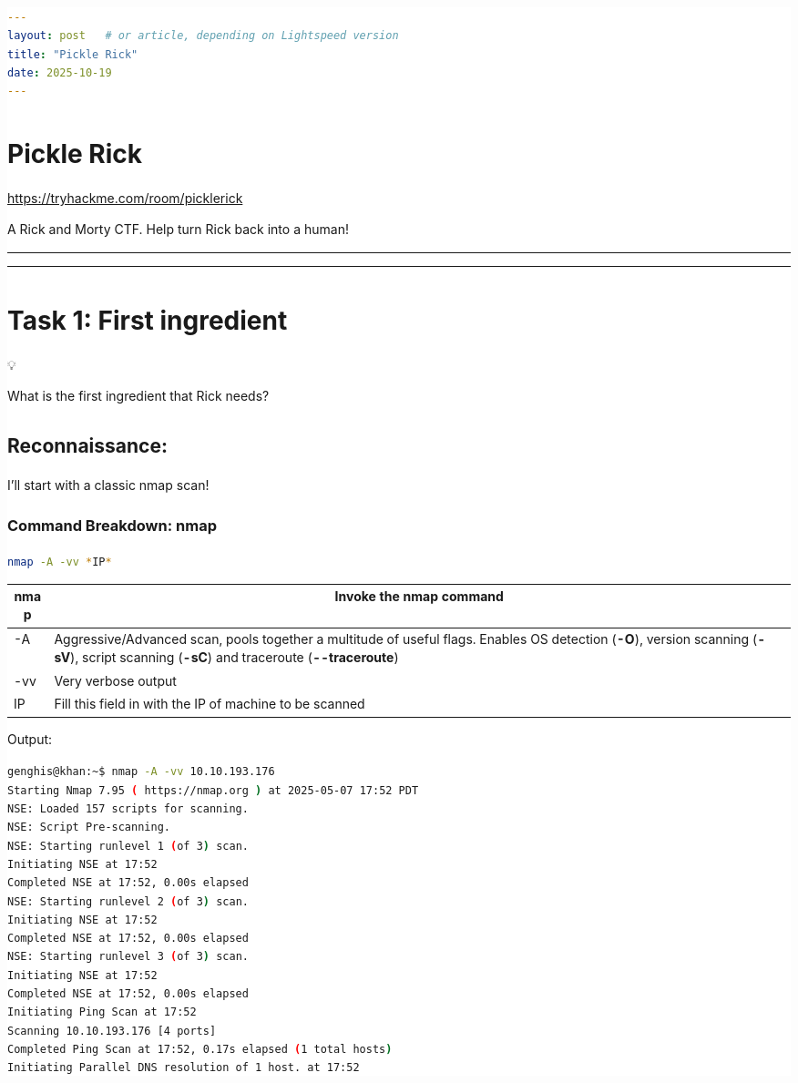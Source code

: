 ```yaml
---
layout: post   # or article, depending on Lightspeed version
title: "Pickle Rick"
date: 2025-10-19
---
```



# Pickle Rick

https://tryhackme.com/room/picklerick

A Rick and Morty CTF. Help turn Rick back into a human!

---

---

# Task 1: First ingredient

<aside>
💡

What is the first ingredient that Rick needs?

</aside>

## Reconnaissance:

I’ll start with a classic nmap scan!

### Command Breakdown: nmap

```bash
nmap -A -vv *IP*
```

| nmap | Invoke the nmap command |
| --- | --- |
| -A  | Aggressive/Advanced scan, pools together a multitude of useful flags. Enables OS detection (**-O**), version scanning (**-sV**), script scanning (**-sC**) and traceroute (**--traceroute**) |
| -vv | Very verbose output |
| IP | Fill this field in with the IP of machine to be scanned |

Output:

```bash
genghis@khan:~$ nmap -A -vv 10.10.193.176
Starting Nmap 7.95 ( https://nmap.org ) at 2025-05-07 17:52 PDT
NSE: Loaded 157 scripts for scanning.
NSE: Script Pre-scanning.
NSE: Starting runlevel 1 (of 3) scan.
Initiating NSE at 17:52
Completed NSE at 17:52, 0.00s elapsed
NSE: Starting runlevel 2 (of 3) scan.
Initiating NSE at 17:52
Completed NSE at 17:52, 0.00s elapsed
NSE: Starting runlevel 3 (of 3) scan.
Initiating NSE at 17:52
Completed NSE at 17:52, 0.00s elapsed
Initiating Ping Scan at 17:52
Scanning 10.10.193.176 [4 ports]
Completed Ping Scan at 17:52, 0.17s elapsed (1 total hosts)
Initiating Parallel DNS resolution of 1 host. at 17:52
```
